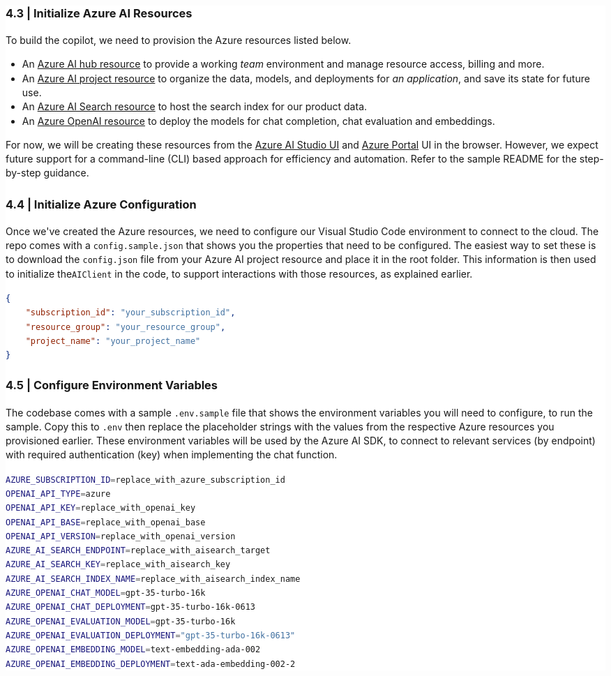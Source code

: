 ### 4.3 | Initialize Azure AI Resources

To build the copilot, we need to provision the Azure resources listed below. 
 - An [Azure AI hub resource](https://learn.microsoft.com/azure/ai-studio/concepts/ai-resources?ocid=buildia24_60days_blogs) to provide a working _team_ environment and manage resource access, billing and more.
 - An [Azure AI project resource](https://learn.microsoft.com/azure/ai-studio/how-to/create-projects?ocid=buildia24_60days_blogs) to organize the data, models, and deployments for _an application_, and save its state for future use.
 - An [Azure AI Search resource](https://learn.microsoft.com/en-us/azure/search/?ocid=buildia24_60days_blogs) to host the search index for our product data.
 - An [Azure OpenAI resource](https://learn.microsoft.com/azure/openai?ocid=buildia24_60days_blogs) to deploy the models for chat completion, chat evaluation and embeddings.

For now, we will be creating these resources from the [Azure AI Studio UI](https://ai.azure.com?ocid=buildia24_60days_blogs) and [Azure Portal](https://portal.azure.com?ocid=buildia24_60days_blogs) UI in the browser. However, we expect future support for a command-line (CLI) based approach for efficiency and automation. Refer to the sample README for the step-by-step guidance.

### 4.4 | Initialize Azure Configuration

Once we've created the Azure resources, we need to configure our Visual Studio Code environment to connect to the cloud.  The repo comes with a `config.sample.json` that shows you the properties that need to be configured. The easiest way to set these is to download the `config.json` file from your Azure AI project resource and place it in the root folder. This information is then used to initialize the`AIClient` in the code, to support interactions with those resources, as explained earlier.

```json
{
    "subscription_id": "your_subscription_id",
    "resource_group": "your_resource_group",
    "project_name": "your_project_name"
}
```

### 4.5 | Configure Environment Variables

The codebase comes with a sample `.env.sample` file that shows the environment variables you will need to configure, to run the sample. Copy this to `.env` then replace the placeholder strings with the values from the respective Azure resources you provisioned earlier. These environment variables will be used by the Azure AI SDK, to connect to relevant services (by endpoint) with required authentication (key) when implementing the chat function.

```bash
AZURE_SUBSCRIPTION_ID=replace_with_azure_subscription_id
OPENAI_API_TYPE=azure
OPENAI_API_KEY=replace_with_openai_key
OPENAI_API_BASE=replace_with_openai_base
OPENAI_API_VERSION=replace_with_openai_version
AZURE_AI_SEARCH_ENDPOINT=replace_with_aisearch_target
AZURE_AI_SEARCH_KEY=replace_with_aisearch_key
AZURE_AI_SEARCH_INDEX_NAME=replace_with_aisearch_index_name
AZURE_OPENAI_CHAT_MODEL=gpt-35-turbo-16k
AZURE_OPENAI_CHAT_DEPLOYMENT=gpt-35-turbo-16k-0613
AZURE_OPENAI_EVALUATION_MODEL=gpt-35-turbo-16k
AZURE_OPENAI_EVALUATION_DEPLOYMENT="gpt-35-turbo-16k-0613"
AZURE_OPENAI_EMBEDDING_MODEL=text-embedding-ada-002
AZURE_OPENAI_EMBEDDING_DEPLOYMENT=text-ada-embedding-002-2
```
